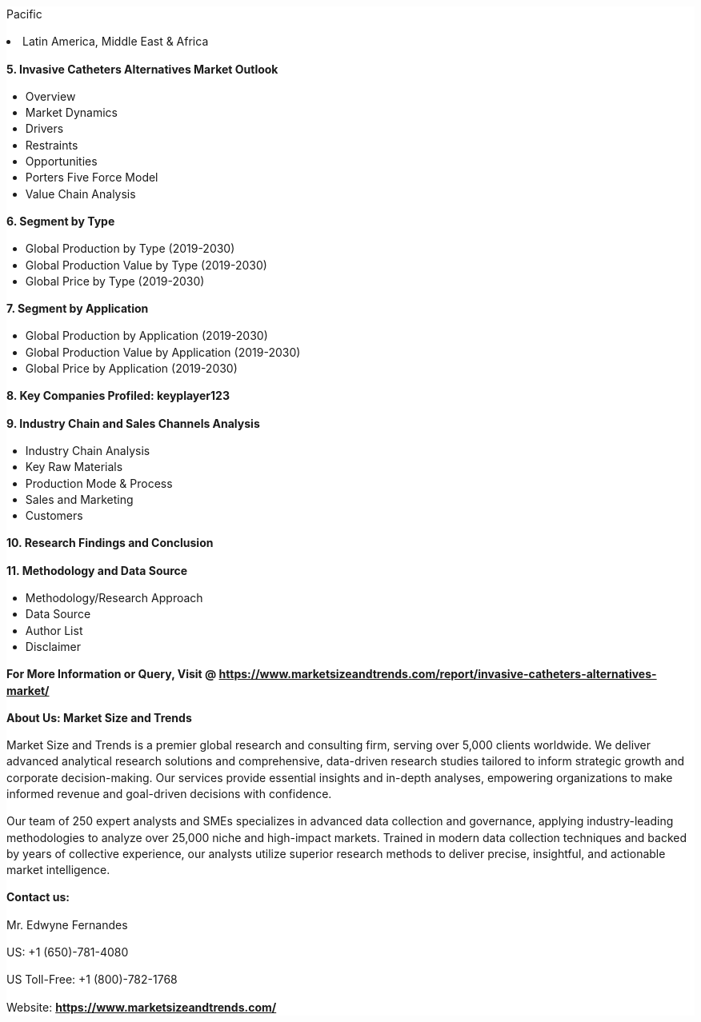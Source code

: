 Pacific</li><li>Latin America, Middle East &amp; Africa</li></ul><p><strong>5. Invasive Catheters Alternatives Market Outlook</strong></p><ul><li>Overview</li><li>Market Dynamics</li><li>Drivers</li><li>Restraints</li><li>Opportunities</li><li>Porters Five Force Model</li><li>Value Chain Analysis&nbsp;</li></ul><p><strong>6. Segment by Type</strong></p><ul><li>Global Production by Type (2019-2030)</li><li>Global Production Value by Type (2019-2030)</li><li>Global Price by Type (2019-2030)</li></ul><p><strong>7. Segment by Application</strong></p><ul><li>Global Production by Application (2019-2030)</li><li>Global Production Value by Application (2019-2030)</li><li>Global Price by Application (2019-2030)</li></ul><p><strong>8. Key Companies Profiled: keyplayer123</strong></p><p><strong>9. Industry Chain and Sales Channels Analysis</strong></p><ul><li>Industry Chain Analysis</li><li>Key Raw Materials</li><li>Production Mode &amp; Process</li><li>Sales and Marketing</li><li>Customers</li></ul><p><strong>10. Research Findings and Conclusion</strong></p><p><strong>11. Methodology and Data Source</strong></p><ul><li>Methodology/Research Approach</li><li>Data Source</li><li>Author List</li><li>Disclaimer</li></ul></p><p><strong>For More Information or Query, Visit @ <a href="https://www.marketsizeandtrends.com/report/invasive-catheters-alternatives-market/">https://www.marketsizeandtrends.com/report/invasive-catheters-alternatives-market/</a></strong></p><p><strong>About Us: Market Size and Trends</strong></p><p>Market Size and Trends is a premier global research and consulting firm, serving over 5,000 clients worldwide. We deliver advanced analytical research solutions and comprehensive, data-driven research studies tailored to inform strategic growth and corporate decision-making. Our services provide essential insights and in-depth analyses, empowering organizations to make informed revenue and goal-driven decisions with confidence.</p><p>Our team of 250 expert analysts and SMEs specializes in advanced data collection and governance, applying industry-leading methodologies to analyze over 25,000 niche and high-impact markets. Trained in modern data collection techniques and backed by years of collective experience, our analysts utilize superior research methods to deliver precise, insightful, and actionable market intelligence.</p><p><strong>Contact us:</strong></p><p>Mr. Edwyne Fernandes</p><p>US: +1 (650)-781-4080</p><p>US Toll-Free: +1 (800)-782-1768</p><p>Website: <strong><a href="https://www.marketsizeandtrends.com/">https://www.marketsizeandtrends.com/</a></strong></p>
